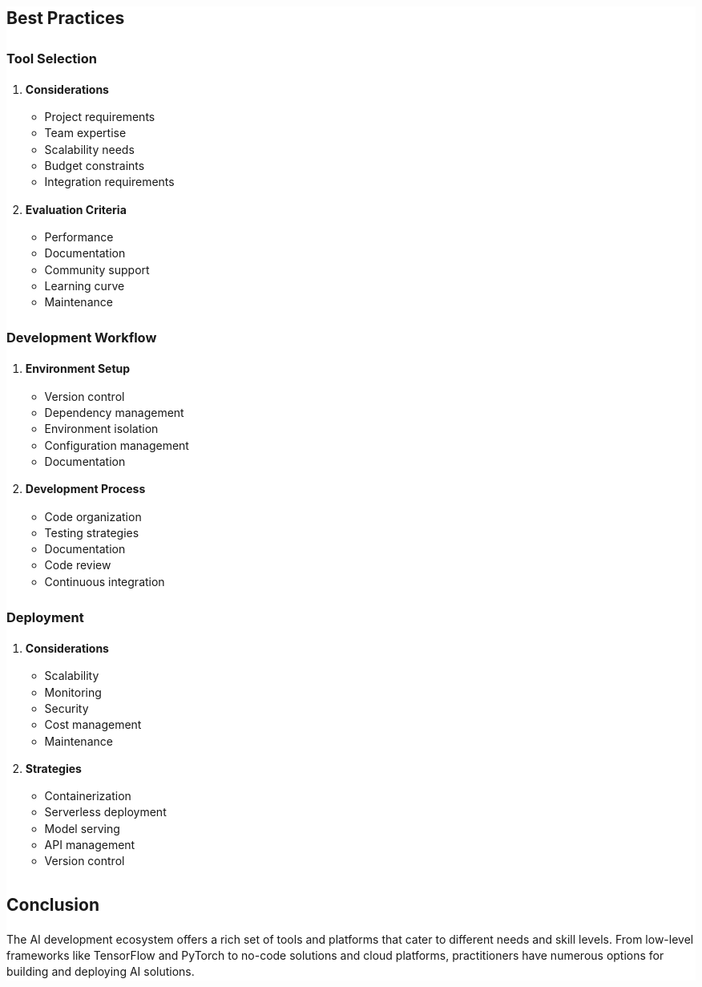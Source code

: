 ## Best Practices

### Tool Selection
1. **Considerations**
   - Project requirements
   - Team expertise
   - Scalability needs
   - Budget constraints
   - Integration requirements

2. **Evaluation Criteria**
   - Performance
   - Documentation
   - Community support
   - Learning curve
   - Maintenance

### Development Workflow
1. **Environment Setup**
   - Version control
   - Dependency management
   - Environment isolation
   - Configuration management
   - Documentation

2. **Development Process**
   - Code organization
   - Testing strategies
   - Documentation
   - Code review
   - Continuous integration

### Deployment
1. **Considerations**
   - Scalability
   - Monitoring
   - Security
   - Cost management
   - Maintenance

2. **Strategies**
   - Containerization
   - Serverless deployment
   - Model serving
   - API management
   - Version control

## Conclusion

The AI development ecosystem offers a rich set of tools and platforms that cater to different needs and skill levels. From low-level frameworks like TensorFlow and PyTorch to no-code solutions and cloud platforms, practitioners have numerous options for building and deploying AI solutions.
